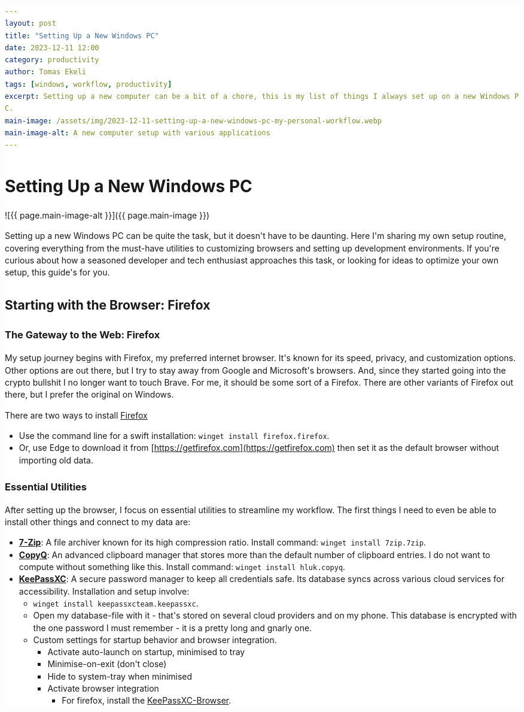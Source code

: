```yaml
---
layout: post
title: "Setting Up a New Windows PC"
date: 2023-12-11 12:00
category: productivity
author: Tomas Ekeli
tags: [windows, workflow, productivity]
excerpt: Setting up a new computer can be a bit of a chore, this is my list of things I always set up on a new Windows PC.
main-image: /assets/img/2023-12-11-setting-up-a-new-windows-pc-my-personal-workflow.webp
main-image-alt: A new computer setup with various applications
---
```


# Setting Up a New Windows PC

![{{ page.main-image-alt }}]({{ page.main-image }})

Setting up a new Windows PC can be quite the task, but it doesn't have to be daunting. Here I'm sharing my own setup routine, covering everything from the must-have utilities to customizing browsers and setting up development environments. If you're curious about how a seasoned developer and tech enthusiast approaches this task, or looking for ideas to optimize your own setup, this guide's for you.

## Starting with the Browser: Firefox

### The Gateway to the Web: Firefox
My setup journey begins with Firefox, my preferred internet browser. It's known for its speed, privacy, and customization options. Other options are out there, but I try to stay away from Google and Microsoft's browsers. And, since they started going into the crypto bullshit I no longer want to touch Brave. For me, it should be some sort of a Firefox. There are other variants of Firefox out there, but I prefer the original on Windows.

There are two ways to install [Firefox](https://getfirefox.com)

- Use the command line for a swift installation: `winget install firefox.firefox`.
- Or, use Edge to download it from [https://getfirefox.com](https://getfirefox.com) then set it as the default browser without importing old data.

### Essential Utilities

After setting up the browser, I focus on essential utilities to streamline my workflow. The first things I need to even be able to install other things and connect to my data are:

- **[7-Zip](https://7-zip.org/)**: A file archiver known for its high compression ratio. Install command: `winget install 7zip.7zip`.
- **[CopyQ](https://hluk.github.io/CopyQ/)**: An advanced clipboard manager that stores more than the default number of clipboard entries. I do not want to compute without something like this. Install command: `winget install hluk.copyq`.
- **[KeePassXC](https://keepassxc.org/)**: A secure password manager to keep all credentials safe. Its database syncs across various cloud services for accessibility. Installation and setup involve:
  - `winget install keepassxcteam.keepassxc`.
  - Open my database-file with it - that's stored on several cloud providers and on my phone. This database is encrypted with the one password I must remember - it is a pretty long and gnarly one.
  - Custom settings for startup behavior and browser integration.
    - Activate auto-launch on startup, minimised to tray
    - Minimise-on-exit (don't close)
    - Hide to system-tray when minimised
    - Activate browser integration
      - For firefox, install the [KeePassXC-Browser](https://addons.mozilla.org/en-US/firefox/addon/keepassxc-browser/).